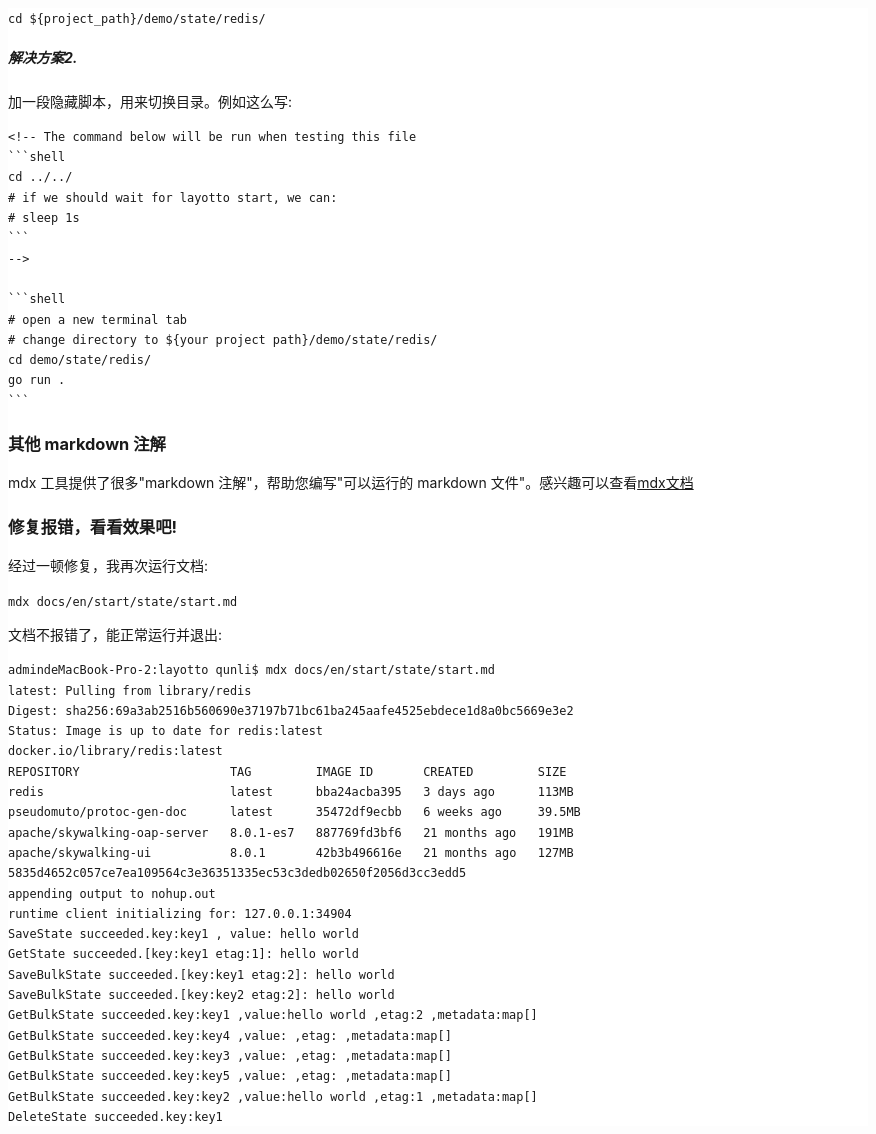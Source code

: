 ```shell 
cd ${project_path}/demo/state/redis/
```

##### 解决方案2. 
加一段隐藏脚本，用来切换目录。例如这么写:

    <!-- The command below will be run when testing this file 
    ```shell
    cd ../../
    # if we should wait for layotto start, we can:
    # sleep 1s 
    ```
    -->
    
    ```shell
    # open a new terminal tab
    # change directory to ${your project path}/demo/state/redis/
    cd demo/state/redis/
    go run .
    ```

### 其他 markdown 注解
mdx 工具提供了很多"markdown 注解"，帮助您编写"可以运行的 markdown 文件"。感兴趣可以查看[mdx文档](https://github.com/seeflood/mdx#usage)

### 修复报错，看看效果吧!
经过一顿修复，我再次运行文档:

```shell
mdx docs/en/start/state/start.md
```

文档不报错了，能正常运行并退出:

```bash
admindeMacBook-Pro-2:layotto qunli$ mdx docs/en/start/state/start.md
latest: Pulling from library/redis
Digest: sha256:69a3ab2516b560690e37197b71bc61ba245aafe4525ebdece1d8a0bc5669e3e2
Status: Image is up to date for redis:latest
docker.io/library/redis:latest
REPOSITORY                     TAG         IMAGE ID       CREATED         SIZE
redis                          latest      bba24acba395   3 days ago      113MB
pseudomuto/protoc-gen-doc      latest      35472df9ecbb   6 weeks ago     39.5MB
apache/skywalking-oap-server   8.0.1-es7   887769fd3bf6   21 months ago   191MB
apache/skywalking-ui           8.0.1       42b3b496616e   21 months ago   127MB
5835d4652c057ce7ea109564c3e36351335ec53c3dedb02650f2056d3cc3edd5
appending output to nohup.out
runtime client initializing for: 127.0.0.1:34904
SaveState succeeded.key:key1 , value: hello world 
GetState succeeded.[key:key1 etag:1]: hello world
SaveBulkState succeeded.[key:key1 etag:2]: hello world
SaveBulkState succeeded.[key:key2 etag:2]: hello world
GetBulkState succeeded.key:key1 ,value:hello world ,etag:2 ,metadata:map[] 
GetBulkState succeeded.key:key4 ,value: ,etag: ,metadata:map[] 
GetBulkState succeeded.key:key3 ,value: ,etag: ,metadata:map[] 
GetBulkState succeeded.key:key5 ,value: ,etag: ,metadata:map[] 
GetBulkState succeeded.key:key2 ,value:hello world ,etag:1 ,metadata:map[] 
DeleteState succeeded.key:key1
```